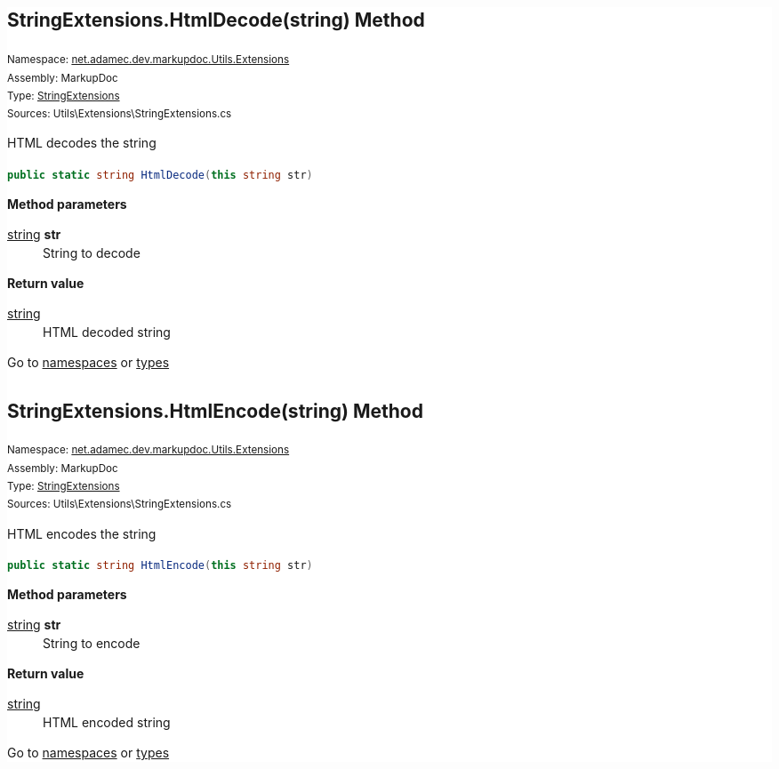 
 


##  <a id="m-net.adamec.dev.markupdoc.utils.extensions.stringextensions.htmldecode_system.string___j83xey" />  StringExtensions.HtmlDecode(string) Method ##
<small>Namespace: [net.adamec.dev.markupdoc.Utils.Extensions](net.adamec.dev.markupdoc.Utils.Extensions__1a7eavw.md#n-net.adamec.dev.markupdoc.utils.extensions__1a7eavw)           
Assembly: MarkupDoc           
Type: [StringExtensions](net.adamec.dev.markupdoc.Utils.Extensions__1a7eavw.md#t-net.adamec.dev.markupdoc.utils.extensions.stringextensions__1jm6pgz)           
Sources: Utils\Extensions\StringExtensions.cs</small>


HTML decodes the string



```csharp
public static string HtmlDecode(this string str)
```

<strong>Method parameters</strong><dl><dt><a href="https://docs.microsoft.com/en-us/dotnet/api/system.string" target="_blank" >string</a> <strong>str</strong></dt><dd>String to decode</dd></dl>
<strong>Return value</strong><dl><dt><a href="https://docs.microsoft.com/en-us/dotnet/api/system.string" target="_blank" >string</a></dt><dd>HTML decoded string</dd></dl>


Go to [namespaces](MarkupDoc.md#namespace-list) or [types](MarkupDoc.md#type-list)


 


##  <a id="m-net.adamec.dev.markupdoc.utils.extensions.stringextensions.htmlencode_system.string___1lb4xh2" />  StringExtensions.HtmlEncode(string) Method ##
<small>Namespace: [net.adamec.dev.markupdoc.Utils.Extensions](net.adamec.dev.markupdoc.Utils.Extensions__1a7eavw.md#n-net.adamec.dev.markupdoc.utils.extensions__1a7eavw)           
Assembly: MarkupDoc           
Type: [StringExtensions](net.adamec.dev.markupdoc.Utils.Extensions__1a7eavw.md#t-net.adamec.dev.markupdoc.utils.extensions.stringextensions__1jm6pgz)           
Sources: Utils\Extensions\StringExtensions.cs</small>


HTML encodes the string



```csharp
public static string HtmlEncode(this string str)
```

<strong>Method parameters</strong><dl><dt><a href="https://docs.microsoft.com/en-us/dotnet/api/system.string" target="_blank" >string</a> <strong>str</strong></dt><dd>String to encode</dd></dl>
<strong>Return value</strong><dl><dt><a href="https://docs.microsoft.com/en-us/dotnet/api/system.string" target="_blank" >string</a></dt><dd>HTML encoded string</dd></dl>


Go to [namespaces](MarkupDoc.md#namespace-list) or [types](MarkupDoc.md#type-list)
